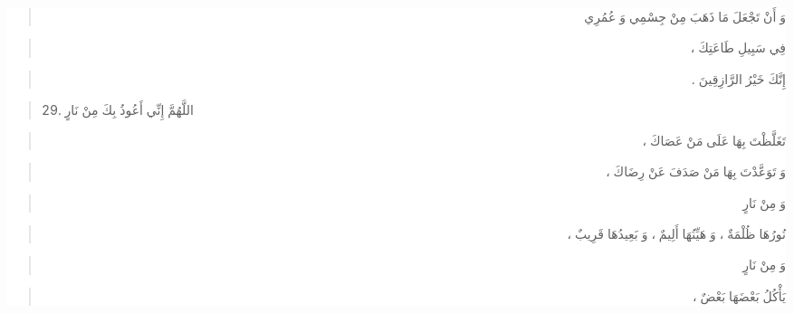 <blockquote dir="rtl">
  <p>
وَ أَنْ تَجْعَلَ مَا ذَهَبَ مِنْ جِسْمِي وَ عُمُرِي
  </p>
</blockquote>

<blockquote dir="rtl">
  <p>
فِي سَبِيلِ طَاعَتِكَ ،
  </p>
</blockquote>

<blockquote dir="rtl">
  <p>
إِنَّكَ خَيْرُ الرَّازِقِينَ .
  </p>
</blockquote>

> 29. اللَّهُمَّ إِنِّي أَعُوذُ بِكَ مِنْ نَارٍ

<blockquote dir="rtl">
  <p>
تَغَلَّظْتَ بِهَا عَلَى مَنْ عَصَاكَ ،
  </p>
</blockquote>

<blockquote dir="rtl">
  <p>
وَ تَوَعَّدْتَ بِهَا مَنْ صَدَفَ عَنْ رِضَاكَ ،
  </p>
</blockquote>

<blockquote dir="rtl">
  <p>
وَ مِنْ نَارٍ
  </p>
</blockquote>

<blockquote dir="rtl">
  <p>
نُورُهَا ظُلْمَةٌ ، وَ هَيِّنُهَا أَلِيمٌ ، وَ بَعِيدُهَا قَرِيبٌ ،
  </p>
</blockquote>

<blockquote dir="rtl">
  <p>
وَ مِنْ نَارٍ
  </p>
</blockquote>

<blockquote dir="rtl">
  <p>
يَأْكُلُ بَعْضَهَا بَعْضٌ ،
  </p>
</blockquote>
